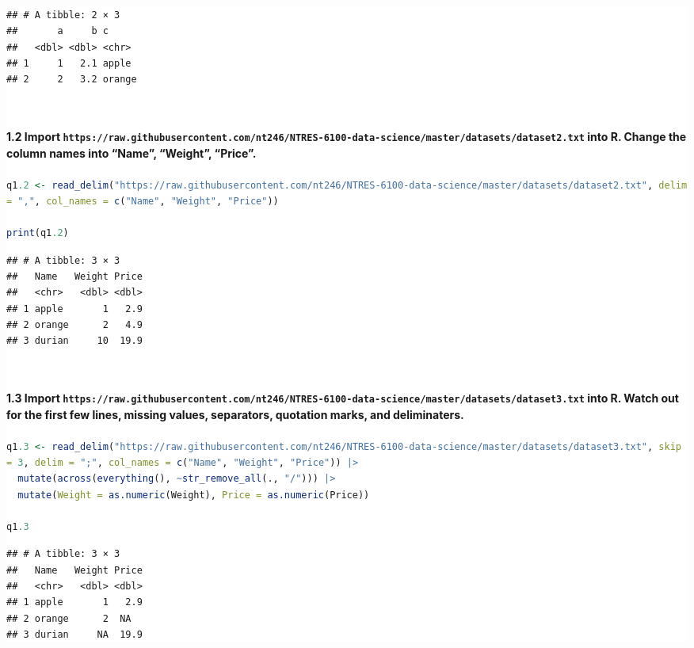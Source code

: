     ## # A tibble: 2 × 3
    ##       a     b c     
    ##   <dbl> <dbl> <chr> 
    ## 1     1   2.1 apple 
    ## 2     2   3.2 orange

<br>

#### 1.2 Import `https://raw.githubusercontent.com/nt246/NTRES-6100-data-science/master/datasets/dataset2.txt` into R. Change the column names into “Name”, “Weight”, “Price”.

``` r
q1.2 <- read_delim("https://raw.githubusercontent.com/nt246/NTRES-6100-data-science/master/datasets/dataset2.txt", delim = ",", col_names = c("Name", "Weight", "Price"))

print(q1.2)
```

    ## # A tibble: 3 × 3
    ##   Name   Weight Price
    ##   <chr>   <dbl> <dbl>
    ## 1 apple       1   2.9
    ## 2 orange      2   4.9
    ## 3 durian     10  19.9

<br>

#### 1.3 Import `https://raw.githubusercontent.com/nt246/NTRES-6100-data-science/master/datasets/dataset3.txt` into R. Watch out for the first few lines, missing values, separators, quotation marks, and deliminaters.

``` r
q1.3 <- read_delim("https://raw.githubusercontent.com/nt246/NTRES-6100-data-science/master/datasets/dataset3.txt", skip = 3, delim = ";", col_names = c("Name", "Weight", "Price")) |> 
  mutate(across(everything(), ~str_remove_all(., "/"))) |> 
  mutate(Weight = as.numeric(Weight), Price = as.numeric(Price))

q1.3
```

    ## # A tibble: 3 × 3
    ##   Name   Weight Price
    ##   <chr>   <dbl> <dbl>
    ## 1 apple       1   2.9
    ## 2 orange      2  NA  
    ## 3 durian     NA  19.9
